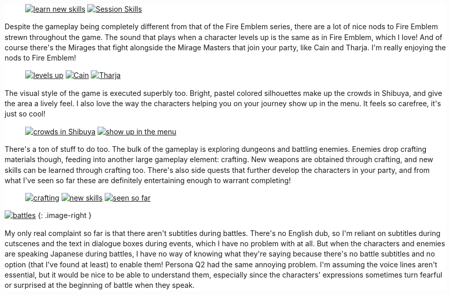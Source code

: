 <figure class="half">
    <a href="https://i.imgur.com/r7tttJi.jpg"><img src="https://i.imgur.com/r7tttJim.jpg" alt="learn new skills"/></a>
    <a href="https://i.imgur.com/PEsFtnJ.jpg"><img src="https://i.imgur.com/PEsFtnJm.jpg" alt="Session Skills"/></a>
</figure>

Despite the gameplay being completely different from that of the Fire Emblem
series, there are a lot of nice nods to Fire Emblem strewn throughout the game.
The sound that plays when a character levels up is the same as in Fire Emblem,
which I love! And of course there's the Mirages that fight alongside the Mirage
Masters that join your party, like Cain and Tharja. I'm really enjoying the nods
to Fire Emblem!

<figure class="third">
    <a href="https://i.imgur.com/gFRI7Br.jpg"><img src="https://i.imgur.com/gFRI7Brm.jpg" alt="levels up"/></a>
    <a href="https://i.imgur.com/eWLu9Ut.jpg"><img src="https://i.imgur.com/eWLu9Utm.jpg" alt="Cain"/></a>
    <a href="https://i.imgur.com/s1GoZZE.jpg"><img src="https://i.imgur.com/s1GoZZEm.jpg" alt="Tharja"/></a>
</figure>

The visual style of the game is executed superbly too. Bright, pastel colored
silhouettes make up the crowds in Shibuya, and give the area a lively feel. I
also love the way the characters helping you on your journey show up in the
menu. It feels so carefree, it's just so cool!

<figure class="half">
    <a href="https://i.imgur.com/5zcEBBx.jpg"><img src="https://i.imgur.com/5zcEBBxm.jpg" alt="crowds in Shibuya"/></a>
    <a href="https://i.imgur.com/S14VkUY.jpg"><img src="https://i.imgur.com/S14VkUYm.jpg" alt="show up in the menu"/></a>
</figure>

There's a ton of stuff to do too. The bulk of the gameplay is exploring dungeons
and battling enemies. Enemies drop crafting materials though, feeding into
another large gameplay element: crafting. New weapons are obtained through
crafting, and new skills can be learned through crafting too. There's also side
quests that further develop the characters in your party, and from what I've
seen so far these are definitely entertaining enough to warrant completing!

<figure class="third">
    <a href="https://i.imgur.com/OkrDHfh.jpg"><img src="https://i.imgur.com/OkrDHfhm.jpg" alt="crafting"/></a>
    <a href="https://i.imgur.com/Za9y6ZL.jpg"><img src="https://i.imgur.com/Za9y6ZLm.jpg" alt="new skills"/></a>
    <a href="https://i.imgur.com/Z7SNAOE.jpg"><img src="https://i.imgur.com/Z7SNAOEm.jpg" alt="seen so far"/></a>
</figure>

[![battles](https://i.imgur.com/mK2Nr5om.jpg)](https://i.imgur.com/mK2Nr5o.jpg)
{: .image-right }

My only real complaint so far is that there aren't subtitles during battles.
There's no English dub, so I'm reliant on subtitles during cutscenes and the
text in dialogue boxes during events, which I have no problem with at all. But
when the characters and enemies are speaking Japanese during battles, I have no
way of knowing what they're saying because there's no battle subtitles and no
option (that I've found at least) to enable them! Persona Q2 had the same
annoying problem. I'm assuming the voice lines aren't essential, but it would be
nice to be able to understand them, especially since the characters' expressions
sometimes turn fearful or surprised at the beginning of battle when they speak.
